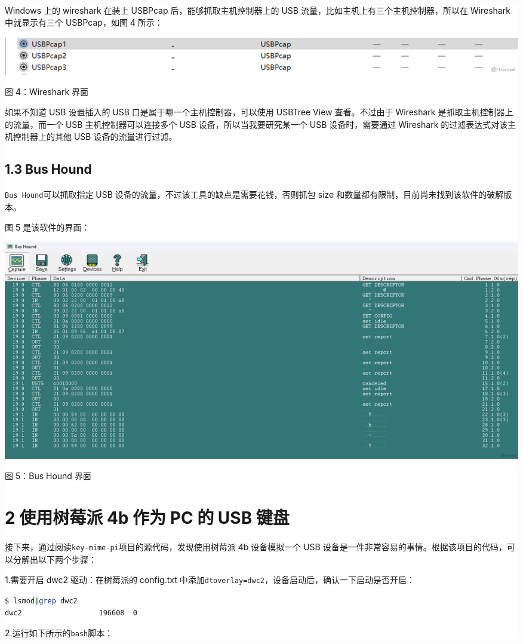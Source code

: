 Windows 上的 wireshark 在装上 USBPcap 后，能够抓取主机控制器上的 USB 流量，比如主机上有三个主机控制器，所以在 Wireshark 中就显示有三个 USBPcap，如图 4 所示：

![image-20240108193240595](assets/1709112541-6fcf21802bb5961c5c0739aef121a78a.png)

图 4：Wireshark 界面

如果不知道 USB 设置插入的 USB 口是属于哪一个主机控制器，可以使用 USBTree View 查看。不过由于 Wireshark 是抓取主机控制器上的流量，而一个 USB 主机控制器可以连接多个 USB 设备，所以当我要研究某一个 USB 设备时，需要通过 Wireshark 的过滤表达式对该主机控制器上的其他 USB 设备的流量进行过滤。

## 1.3 Bus Hound

`Bus Hound`可以抓取指定 USB 设备的流量，不过该工具的缺点是需要花钱，否则抓包 size 和数量都有限制，目前尚未找到该软件的破解版本。

图 5 是该软件的界面：

![image-20240108193731353](assets/1709112541-2d1c7858efaddd2b2c41174904b3dabb.png)

图 5：Bus Hound 界面

# 2 使用树莓派 4b 作为 PC 的 USB 键盘

接下来，通过阅读`key-mime-pi`项目的源代码，发现使用树莓派 4b 设备模拟一个 USB 设备是一件非常容易的事情。根据该项目的代码，可以分解出以下两个步骤：

1.需要开启 dwc2 驱动：在树莓派的 config.txt 中添加`dtoverlay=dwc2`，设备启动后，确认一下启动是否开启：

```bash
$ lsmod|grep dwc2
dwc2                  196608  0
```

2.运行如下所示的`bash`脚本：
